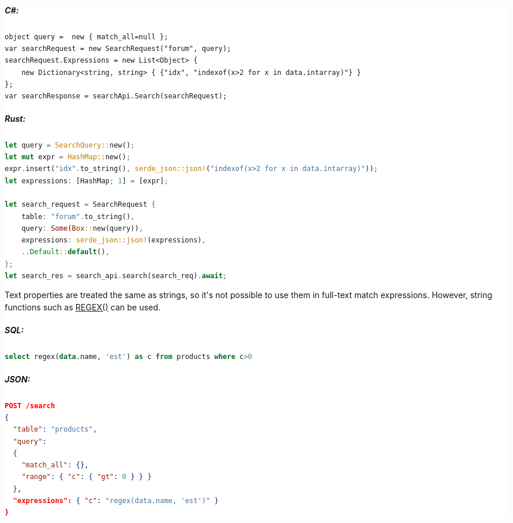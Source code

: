 
##### C#:



```clike
object query =  new { match_all=null };
var searchRequest = new SearchRequest("forum", query);
searchRequest.Expressions = new List<Object> {
    new Dictionary<string, string> { {"idx", "indexof(x>2 for x in data.intarray)"} }
};
var searchResponse = searchApi.Search(searchRequest);
```


##### Rust:



``` rust
let query = SearchQuery::new();
let mut expr = HashMap::new(); 
expr.insert("idx".to_string(), serde_json::json!("indexof(x>2 for x in data.intarray)"));
let expressions: [HashMap; 1] = [expr];

let search_request = SearchRequest {
    table: "forum".to_string(),
    query: Some(Box::new(query)),
    expressions: serde_json::json!(expressions),
    ..Default::default(),
};
let search_res = search_api.search(search_req).await;
```






Text properties are treated the same as strings, so it's not possible to use them in full-text match expressions. However, string functions such as [REGEX()](../Functions/String_functions.md#REGEX%28%29) can be used.


##### SQL:


```sql
select regex(data.name, 'est') as c from products where c>0
```

##### JSON:



```JSON
POST /search
{
  "table": "products",
  "query":
  {
    "match_all": {},
	"range": { "c": { "gt": 0 } } }
  },
  "expressions": { "c": "regex(data.name, 'est')" }
}
```
